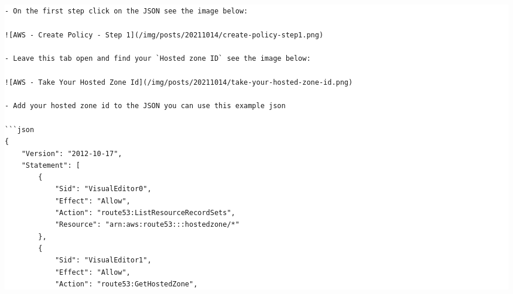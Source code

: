     - On the first step click on the JSON see the image below:

    ![AWS - Create Policy - Step 1](/img/posts/20211014/create-policy-step1.png)

    - Leave this tab open and find your `Hosted zone ID` see the image below:

    ![AWS - Take Your Hosted Zone Id](/img/posts/20211014/take-your-hosted-zone-id.png)

    - Add your hosted zone id to the JSON you can use this example json

    ```json
    {
        "Version": "2012-10-17",
        "Statement": [
            {
                "Sid": "VisualEditor0",
                "Effect": "Allow",
                "Action": "route53:ListResourceRecordSets",
                "Resource": "arn:aws:route53:::hostedzone/*"
            },
            {
                "Sid": "VisualEditor1",
                "Effect": "Allow",
                "Action": "route53:GetHostedZone",